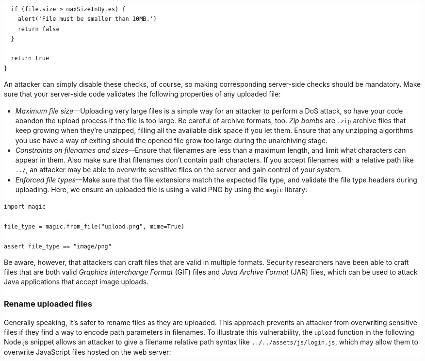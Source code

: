 ```
  if (file.size > maxSizeInBytes) {
    alert('File must be smaller than 10MB.')
    return false
  }
  
  return true
}
```

An attacker can simply disable these checks, of course, so making corresponding server-side checks should be mandatory. Make sure that your server-side code validates the following properties of any uploaded file:[](/book/grokking-web-application-security/chapter-11/)[](/book/grokking-web-application-security/chapter-11/)

-  *Maximum file size*—Uploading very large files is a simple way for an attacker to perform a DoS attack, so have your code abandon the upload process if the file is too large. Be careful of archive formats, too. *Zip bombs* are `.zip` archive files that keep growing when they’re unzipped, filling all the available disk space if you let them. Ensure that any unzipping algorithms you use have a way of exiting should the opened file grow too large during the unarchiving stage.[](/book/grokking-web-application-security/chapter-11/)
-  *Constraints on filenames and sizes*—Ensure that filenames are less than a maximum length, and limit what characters can appear in them. Also make sure that filenames don’t contain path characters. If you accept filenames with a relative path like `../`, an attacker may be able to overwrite sensitive files on the server and gain control of your system.
-  *Enforced file types*—Make sure that the file extensions match the expected file type, and validate the file type headers during uploading. Here, we ensure an uploaded file is using a valid PNG by using the `magic` library:[](/book/grokking-web-application-security/chapter-11/)

```
import magic

file_type = magic.from_file("upload.png", mime=True)

assert file_type == "image/png"
```

Be aware, however, that attackers can craft files that are valid in multiple formats. Security researchers have been able to craft files that are both valid *Graphics Interchange Format* (GIF) files and *Java Archive Format* (JAR) files, which can be used to attack Java applications that accept image uploads.[](/book/grokking-web-application-security/chapter-11/)[](/book/grokking-web-application-security/chapter-11/)[](/book/grokking-web-application-security/chapter-11/)[](/book/grokking-web-application-security/chapter-11/)

### Rename uploaded files

[](/book/grokking-web-application-security/chapter-11/)Generally speaking, it’s safer to rename files as they are uploaded. This approach prevents an attacker from overwriting sensitive files if they find a way to encode path parameters in filenames. To illustrate this vulnerability, the `upload` function in the following Node.js snippet allows an attacker to give a filename relative path syntax like `../../assets/js/login.js`, which may allow them to overwrite JavaScript files hosted on the web server:[](/book/grokking-web-application-security/chapter-11/)[](/book/grokking-web-application-security/chapter-11/)
